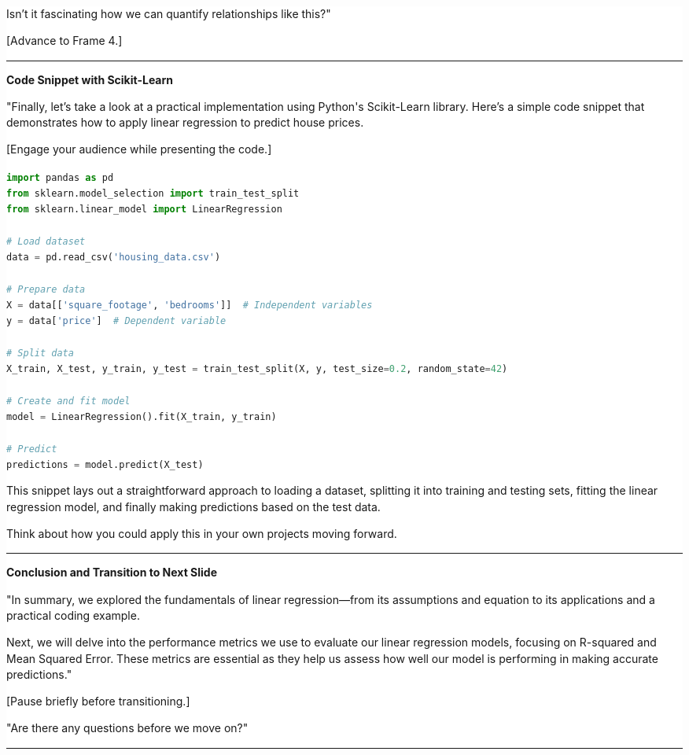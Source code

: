 Isn’t it fascinating how we can quantify relationships like this?"

[Advance to Frame 4.]

---

**Code Snippet with Scikit-Learn**

"Finally, let’s take a look at a practical implementation using Python's Scikit-Learn library. Here’s a simple code snippet that demonstrates how to apply linear regression to predict house prices.

[Engage your audience while presenting the code.]

```python
import pandas as pd
from sklearn.model_selection import train_test_split
from sklearn.linear_model import LinearRegression

# Load dataset
data = pd.read_csv('housing_data.csv')

# Prepare data
X = data[['square_footage', 'bedrooms']]  # Independent variables
y = data['price']  # Dependent variable

# Split data
X_train, X_test, y_train, y_test = train_test_split(X, y, test_size=0.2, random_state=42)

# Create and fit model
model = LinearRegression().fit(X_train, y_train)

# Predict
predictions = model.predict(X_test)
```

This snippet lays out a straightforward approach to loading a dataset, splitting it into training and testing sets, fitting the linear regression model, and finally making predictions based on the test data. 

Think about how you could apply this in your own projects moving forward.

---

**Conclusion and Transition to Next Slide**

"In summary, we explored the fundamentals of linear regression—from its assumptions and equation to its applications and a practical coding example. 

Next, we will delve into the performance metrics we use to evaluate our linear regression models, focusing on R-squared and Mean Squared Error. These metrics are essential as they help us assess how well our model is performing in making accurate predictions." 

[Pause briefly before transitioning.]

"Are there any questions before we move on?"

---
